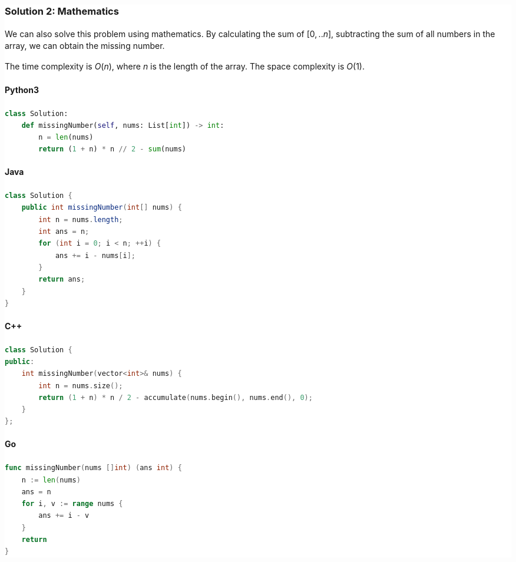 





### Solution 2: Mathematics

We can also solve this problem using mathematics. By calculating the sum of $[0,..n]$, subtracting the sum of all numbers in the array, we can obtain the missing number.

The time complexity is $O(n)$, where $n$ is the length of the array. The space complexity is $O(1)$.



#### Python3

```python
class Solution:
    def missingNumber(self, nums: List[int]) -> int:
        n = len(nums)
        return (1 + n) * n // 2 - sum(nums)
```

#### Java

```java
class Solution {
    public int missingNumber(int[] nums) {
        int n = nums.length;
        int ans = n;
        for (int i = 0; i < n; ++i) {
            ans += i - nums[i];
        }
        return ans;
    }
}
```

#### C++

```cpp
class Solution {
public:
    int missingNumber(vector<int>& nums) {
        int n = nums.size();
        return (1 + n) * n / 2 - accumulate(nums.begin(), nums.end(), 0);
    }
};
```

#### Go

```go
func missingNumber(nums []int) (ans int) {
	n := len(nums)
	ans = n
	for i, v := range nums {
		ans += i - v
	}
	return
}
```
